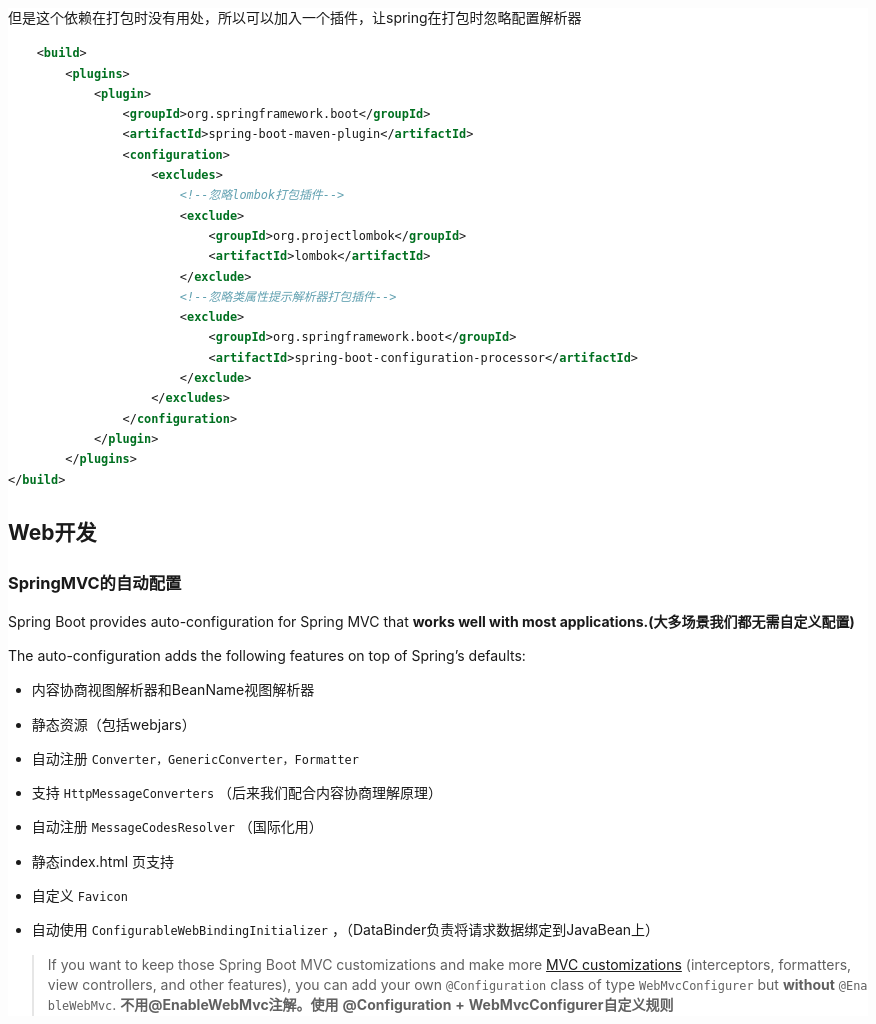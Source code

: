 但是这个依赖在打包时没有用处，所以可以加入一个插件，让spring在打包时忽略配置解析器

```xml
 	<build>        
        <plugins>      
            <plugin>          
                <groupId>org.springframework.boot</groupId>     
                <artifactId>spring-boot-maven-plugin</artifactId>     
                <configuration>              
                    <excludes>              
                        <!--忽略lombok打包插件-->    
                        <exclude>                  
                            <groupId>org.projectlombok</groupId>    
                            <artifactId>lombok</artifactId>       
                        </exclude>                    
                        <!--忽略类属性提示解析器打包插件-->            
                        <exclude>                    
                            <groupId>org.springframework.boot</groupId>  
                            <artifactId>spring-boot-configuration-processor</artifactId>    
                        </exclude>              
                    </excludes>             
                </configuration>         
            </plugin>      
        </plugins>   
</build>
```

## Web开发

### SpringMVC的自动配置

Spring Boot provides auto-configuration for Spring MVC that **works well with most applications.(大多场景我们都无需自定义配置)**

The auto-configuration adds the following features on top of Spring’s defaults:

- 内容协商视图解析器和BeanName视图解析器

- 静态资源（包括webjars）

- 自动注册 `Converter，GenericConverter，Formatter `

- 支持 `HttpMessageConverters` （后来我们配合内容协商理解原理）

- 自动注册 `MessageCodesResolver` （国际化用）

- 静态index.html 页支持

- 自定义 `Favicon`  

- 自动使用 `ConfigurableWebBindingInitializer` ，（DataBinder负责将请求数据绑定到JavaBean上）

> If you want to keep those Spring Boot MVC customizations and make more [MVC customizations](https://docs.spring.io/spring/docs/5.2.9.RELEASE/spring-framework-reference/web.html#mvc) (interceptors, formatters, view controllers, and other features), you can add your own `@Configuration` class of type `WebMvcConfigurer` but **without** `@EnableWebMvc`.
> **不用@EnableWebMvc注解。使用** **@Configuration** **+** **WebMvcConfigurer自定义规则**
